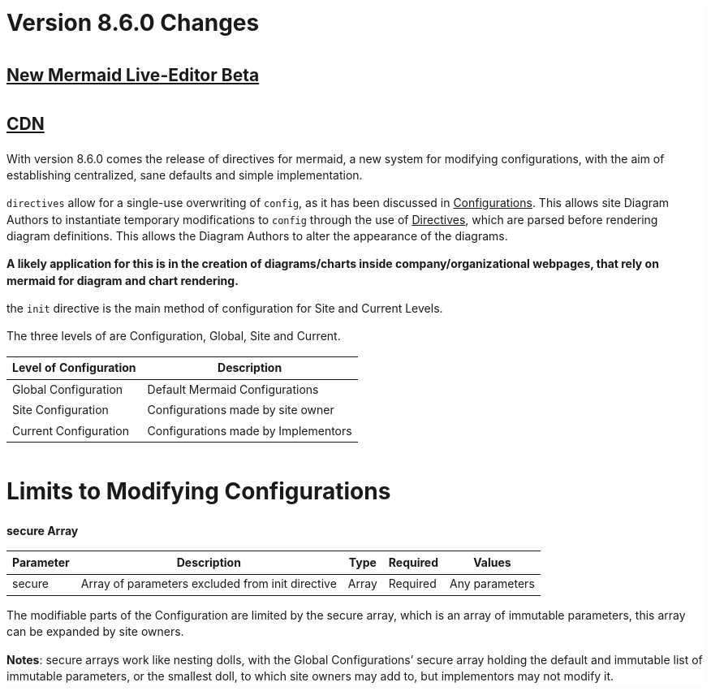 # Version 8.6.0 Changes

## [New Mermaid Live-Editor Beta](https://mermaid-js.github.io/docs/mermaid-live-editor-beta/#/edit/eyJjb2RlIjoiJSV7aW5pdDoge1widGhlbWVcIjogXCJmb3Jlc3RcIiwgXCJsb2dMZXZlbFwiOiAxIH19JSVcbmdyYXBoIFREXG4gIEFbQ2hyaXN0bWFzXSAtLT58R2V0IG1vbmV5fCBCKEdvIHNob3BwaW5nKVxuICBCIC0tPiBDe0xldCBtZSB0aGlua31cbiAgQyAtLT58T25lfCBEW0xhcHRvcF1cbiAgQyAtLT58VHdvfCBFW2lQaG9uZV1cbiAgQyAtLT58VGhyZWV8IEZbZmE6ZmEtY2FyIENhcl1cblx0XHQiLCJtZXJtYWlkIjp7InRoZW1lIjoiZGFyayJ9fQ)

## [CDN](https://unpkg.com/mermaid/)

With version 8.6.0 comes the release of directives for mermaid, a new system for modifying configurations, with the aim of establishing centralized, sane defaults and simple implementation.

`directives` allow for a single-use overwriting of `config`, as it has been discussed in [Configurations](./Setup.md).
This allows site Diagram Authors to instantiate temporary modifications to `config` through the use of [Directives](), which are parsed before rendering diagram definitions. This allows the Diagram Authors to alter the appearance of the diagrams.

**A likely application for this is in the creation of diagrams/charts inside company/organizational webpages, that rely on mermaid for diagram and chart rendering.**

the `init` directive is the main method of configuration for Site and Current Levels.

The three levels of are Configuration, Global, Site and Current.

| Level of Configuration | Description |
| --- | --- |
| Global Configuration| Default Mermaid Configurations|
| Site Configuration| Configurations made by site owner|
| Current Configuration| Configurations made by Implementors|


# Limits to Modifying Configurations
**secure Array**

| Parameter | Description |Type | Required | Values|
| --- | --- | --- | --- | --- |
| secure | Array of parameters excluded from init directive| Array | Required | Any parameters|

The modifiable parts of the Configuration are limited by the secure array, which is an array of immutable parameters, this array can be expanded by site owners.

**Notes**: secure arrays work like nesting dolls, with the Global Configurations’ secure array holding the default and immutable list of immutable parameters, or the smallest doll, to which site owners may add to, but implementors may not modify it.
